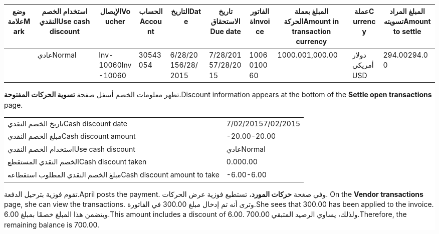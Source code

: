 | <span data-ttu-id="a3c61-174">وضع علامة</span><span class="sxs-lookup"><span data-stu-id="a3c61-174">Mark</span></span> | <span data-ttu-id="a3c61-175">استخدام الخصم النقدي</span><span class="sxs-lookup"><span data-stu-id="a3c61-175">Use cash discount</span></span> | <span data-ttu-id="a3c61-176">الإيصال</span><span class="sxs-lookup"><span data-stu-id="a3c61-176">Voucher</span></span>   | <span data-ttu-id="a3c61-177">الحساب</span><span class="sxs-lookup"><span data-stu-id="a3c61-177">Account</span></span> | <span data-ttu-id="a3c61-178">التاريخ</span><span class="sxs-lookup"><span data-stu-id="a3c61-178">Date</span></span>      | <span data-ttu-id="a3c61-179">تاريخ الاستحقاق</span><span class="sxs-lookup"><span data-stu-id="a3c61-179">Due date</span></span>  | <span data-ttu-id="a3c61-180">الفاتورة</span><span class="sxs-lookup"><span data-stu-id="a3c61-180">Invoice</span></span> | <span data-ttu-id="a3c61-181">المبلغ بعملة الحركة</span><span class="sxs-lookup"><span data-stu-id="a3c61-181">Amount in transaction currency</span></span> | <span data-ttu-id="a3c61-182">عملة</span><span class="sxs-lookup"><span data-stu-id="a3c61-182">Currency</span></span> | <span data-ttu-id="a3c61-183">المبلغ المراد تسويته</span><span class="sxs-lookup"><span data-stu-id="a3c61-183">Amount to settle</span></span> |
|------|-------------------|-----------|---------|-----------|-----------|---------|--------------------------------|----------|------------------|
|      | <span data-ttu-id="a3c61-184">عادي</span><span class="sxs-lookup"><span data-stu-id="a3c61-184">Normal</span></span>            | <span data-ttu-id="a3c61-185">Inv-10060</span><span class="sxs-lookup"><span data-stu-id="a3c61-185">Inv-10060</span></span> | <span data-ttu-id="a3c61-186">3054</span><span class="sxs-lookup"><span data-stu-id="a3c61-186">3054</span></span>    | <span data-ttu-id="a3c61-187">6/28/2015</span><span class="sxs-lookup"><span data-stu-id="a3c61-187">6/28/2015</span></span> | <span data-ttu-id="a3c61-188">7/28/2015</span><span class="sxs-lookup"><span data-stu-id="a3c61-188">7/28/2015</span></span> | <span data-ttu-id="a3c61-189">10060</span><span class="sxs-lookup"><span data-stu-id="a3c61-189">10060</span></span>   | <span data-ttu-id="a3c61-190">1000.00</span><span class="sxs-lookup"><span data-stu-id="a3c61-190">1,000.00</span></span>                       | <span data-ttu-id="a3c61-191">دولار أمريكي</span><span class="sxs-lookup"><span data-stu-id="a3c61-191">USD</span></span>      | <span data-ttu-id="a3c61-192">294.00</span><span class="sxs-lookup"><span data-stu-id="a3c61-192">294.00</span></span>           |

<span data-ttu-id="a3c61-193">تظهر معلومات الخصم أسفل صفحة **تسوية الحركات المفتوحة**.</span><span class="sxs-lookup"><span data-stu-id="a3c61-193">Discount information appears at the bottom of the **Settle open transactions** page.</span></span>

|                              |           |
|------------------------------|-----------|
| <span data-ttu-id="a3c61-194">تاريخ الخصم النقدي</span><span class="sxs-lookup"><span data-stu-id="a3c61-194">Cash discount date</span></span>           | <span data-ttu-id="a3c61-195">7/02/2015</span><span class="sxs-lookup"><span data-stu-id="a3c61-195">7/02/2015</span></span> |
| <span data-ttu-id="a3c61-196">مبلغ الخصم النقدي</span><span class="sxs-lookup"><span data-stu-id="a3c61-196">Cash discount amount</span></span>         | <span data-ttu-id="a3c61-197">-20.00</span><span class="sxs-lookup"><span data-stu-id="a3c61-197">-20.00</span></span>    |
| <span data-ttu-id="a3c61-198">استخدام الخصم النقدي</span><span class="sxs-lookup"><span data-stu-id="a3c61-198">Use cash discount</span></span>            | <span data-ttu-id="a3c61-199">عادي</span><span class="sxs-lookup"><span data-stu-id="a3c61-199">Normal</span></span>    |
| <span data-ttu-id="a3c61-200">الخصم النقدي المستقطع</span><span class="sxs-lookup"><span data-stu-id="a3c61-200">Cash discount taken</span></span>          | <span data-ttu-id="a3c61-201">0.00</span><span class="sxs-lookup"><span data-stu-id="a3c61-201">0.00</span></span>      |
| <span data-ttu-id="a3c61-202">مبلغ الخصم النقدي المطلوب استقطاعه</span><span class="sxs-lookup"><span data-stu-id="a3c61-202">Cash discount amount to take</span></span> | <span data-ttu-id="a3c61-203">-6.00</span><span class="sxs-lookup"><span data-stu-id="a3c61-203">-6.00</span></span>     |

<span data-ttu-id="a3c61-204">تقوم فوزية بترحيل الدفعة.</span><span class="sxs-lookup"><span data-stu-id="a3c61-204">April posts the payment.</span></span> <span data-ttu-id="a3c61-205">وفي صغحة **حركات المورد**، تستطيع فوزية عرض الحركات. </span><span class="sxs-lookup"><span data-stu-id="a3c61-205">On the **Vendor transactions** page, she can view the transactions.</span></span> <span data-ttu-id="a3c61-206">وترى أنه تم إدخال مبلغ 300.00 في الفاتورة.</span><span class="sxs-lookup"><span data-stu-id="a3c61-206">She sees that 300.00 has been applied to the invoice.</span></span> <span data-ttu-id="a3c61-207">ويتضمن هذا المبلغ خصمًا بمبلغ 6.00.</span><span class="sxs-lookup"><span data-stu-id="a3c61-207">This amount includes a discount of 6.00.</span></span> <span data-ttu-id="a3c61-208">ولذلك، يساوي الرصيد المتبقي 700.00.</span><span class="sxs-lookup"><span data-stu-id="a3c61-208">Therefore, the remaining balance is 700.00.</span></span>
